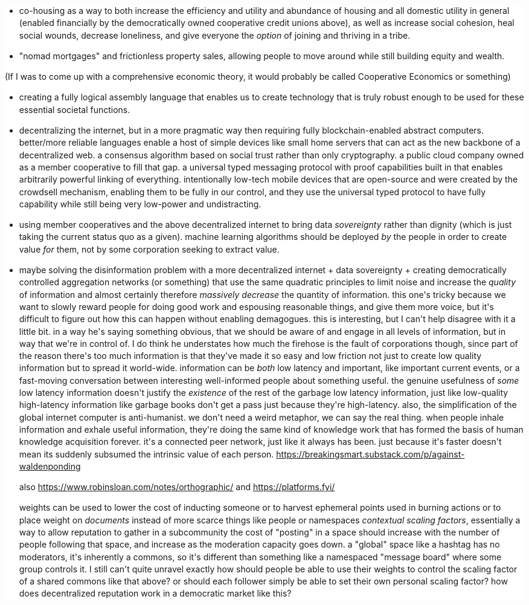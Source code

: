 - co-housing as a way to both increase the efficiency and utility and abundance of housing and all domestic utility in general (enabled financially by the democratically owned cooperative credit unions above), as well as increase social cohesion, heal social wounds, decrease loneliness, and give everyone the *option* of joining and thriving in a tribe.

- "nomad mortgages" and frictionless property sales, allowing people to move around while still building equity and wealth.

(If I was to come up with a comprehensive economic theory, it would probably be called Cooperative Economics or something)

- creating a fully logical assembly language that enables us to create technology that is truly robust enough to be used for these essential societal functions.

- decentralizing the internet, but in a more pragmatic way then requiring fully blockchain-enabled abstract computers. better/more reliable languages enable a host of simple devices like small home servers that can act as the new backbone of a decentralized web. a consensus algorithm based on social trust rather than only cryptography. a public cloud company owned as a member cooperative to fill that gap. a universal typed messaging protocol with proof capabilities built in that enables arbitrarily powerful linking of everything. intentionally low-tech mobile devices that are open-source and were created by the crowdsell mechanism, enabling them to be fully in our control, and they use the universal typed protocol to have fully capability while still being very low-power and undistracting.

- using member cooperatives and the above decentralized internet to bring data *sovereignty* rather than dignity (which is just taking the current status quo as a given). machine learning algorithms should be deployed *by* the people in order to create value *for* them, not by some corporation seeking to extract value.

- maybe solving the disinformation problem with a more decentralized internet + data sovereignty + creating democratically controlled aggregation networks (or something) that use the same quadratic principles to limit noise and increase the *quality* of information and almost certainly therefore *massively decrease* the quantity of information. this one's tricky because we want to slowly reward people for doing good work and espousing reasonable things, and give them more voice, but it's difficult to figure out how this can happen without enabling demagogues.
  this is interesting, but I can't help disagree with it a little bit. in a way he's saying something obvious, that we should be aware of and engage in all levels of information, but in way that we're in control of. I do think he understates how much the firehose is the fault of corporations though, since part of the reason there's too much information is that they've made it so easy and low friction not just to create low quality information but to spread it world-wide. information can be *both* low latency and important, like important current events, or a fast-moving conversation between interesting well-informed people about something useful. the genuine usefulness of *some* low latency information doesn't justify the *existence* of the rest of the garbage low latency information, just like low-quality high-latency information like garbage books don't get a pass just because they're high-latency.
  also, the simplification of the global internet computer is anti-humanist. we don't need a weird metaphor, we can say the real thing. when people inhale information and exhale useful information, they're doing the same kind of knowledge work that has formed the basis of human knowledge acquisition forever. it's a connected peer network, just like it always has been. just because it's faster doesn't mean its suddenly subsumed the intrinsic value of each person.
  https://breakingsmart.substack.com/p/against-waldenponding

  also https://www.robinsloan.com/notes/orthographic/ and https://platforms.fyi/

  weights can be used to lower the cost of inducting someone or to harvest ephemeral points used in burning actions or to place weight on *documents* instead of more scarce things like people or namespaces
  *contextual scaling factors*, essentially a way to allow reputation to gather in a subcommunity
  the cost of "posting" in a space should increase with the number of people following that space, and increase as the moderation capacity goes down. a "global" space like a hashtag has no moderators, it's inherently a commons, so it's different than something like a namespaced "message board" where some group controls it. I still can't quite unravel exactly how
  should people be able to use their weights to control the scaling factor of a shared commons like that above? or should each follower simply be able to set their own personal scaling factor? how does decentralized reputation work in a democratic market like this?